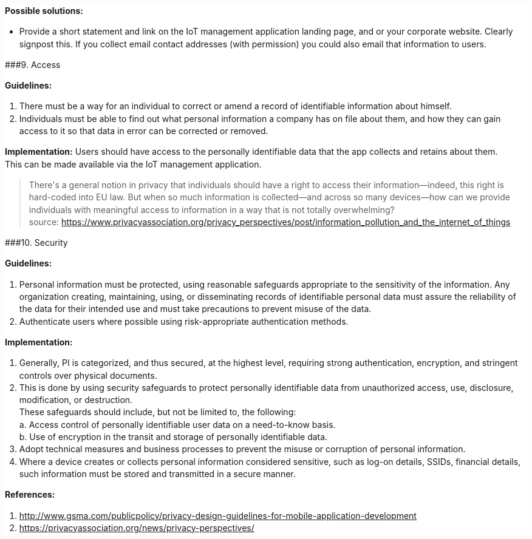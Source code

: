 **Possible solutions:**

* Provide a short statement and link on the IoT management application landing page, and or your corporate website. Clearly signpost this. If you collect email contact addresses (with permission) you could also email that information to users.

###9. Access

**Guidelines:**

1. There must be a way for an individual to correct or amend a record of identifiable information about himself.
2. Individuals must be able to find out what personal information a company has on file about them, and how they can gain access to it so that data in error can be corrected or removed. 

**Implementation:** Users should have access to the personally identifiable data that the app collects and retains about them.
<br> This can be made available via the IoT management application.

> There's a general notion in privacy that individuals should have a right to access their information—indeed, this right is hard-coded into EU law. But when so much information is collected—and across so many devices—how can we provide individuals with meaningful access to information in a way that is not totally overwhelming?
<br> source: https://www.privacyassociation.org/privacy_perspectives/post/information_pollution_and_the_internet_of_things

###10. Security 

**Guidelines:**

1. Personal information must be protected, using reasonable safeguards appropriate to the sensitivity of the information. Any organization creating, maintaining, using, or disseminating records of identifiable personal data must assure the reliability of the data for their intended use and must take precautions to prevent misuse of the data. 
2. Authenticate users where possible using risk-appropriate authentication methods.

**Implementation:**

1. Generally, PI is categorized, and thus secured, at the highest level, requiring strong authentication, encryption, and stringent controls over physical documents.
2. This is done by using security safeguards to protect personally identifiable data from unauthorized access, use, disclosure, modification, or destruction.
<br> These safeguards should include, but not be limited to, the following:
<br> a. Access control of personally identifiable user data on a need-to-know basis.
<br> b. Use of encryption in the transit and storage of personally identifiable data.
3. Adopt technical measures and business processes to prevent the misuse or corruption of personal information.
4. Where a device creates or collects personal information considered sensitive, such as log-on details, SSIDs, financial details, such information must be stored and transmitted in a secure manner.

**References:**

1. http://www.gsma.com/publicpolicy/privacy-design-guidelines-for-mobile-application-development
2. https://privacyassociation.org/news/privacy-perspectives/
